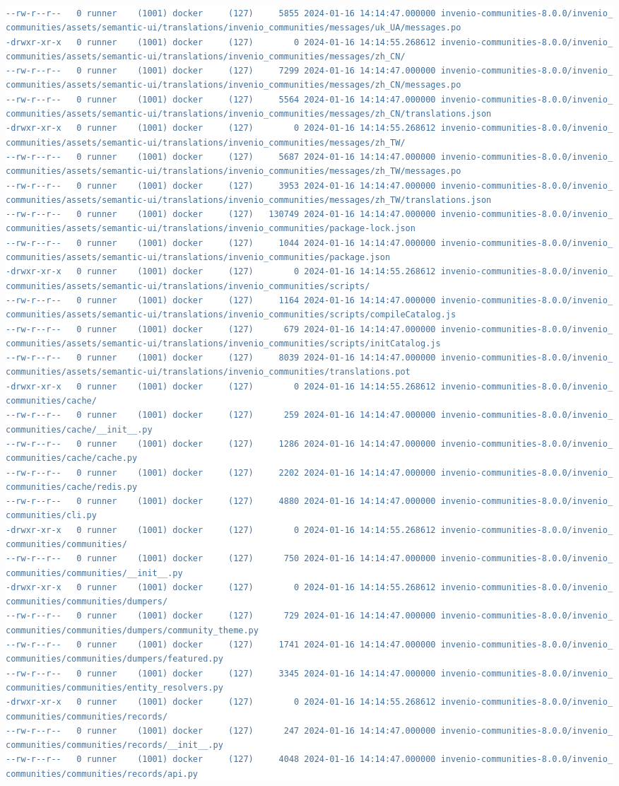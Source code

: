 ```diff
--rw-r--r--   0 runner    (1001) docker     (127)     5855 2024-01-16 14:14:47.000000 invenio-communities-8.0.0/invenio_communities/assets/semantic-ui/translations/invenio_communities/messages/uk_UA/messages.po
-drwxr-xr-x   0 runner    (1001) docker     (127)        0 2024-01-16 14:14:55.268612 invenio-communities-8.0.0/invenio_communities/assets/semantic-ui/translations/invenio_communities/messages/zh_CN/
--rw-r--r--   0 runner    (1001) docker     (127)     7299 2024-01-16 14:14:47.000000 invenio-communities-8.0.0/invenio_communities/assets/semantic-ui/translations/invenio_communities/messages/zh_CN/messages.po
--rw-r--r--   0 runner    (1001) docker     (127)     5564 2024-01-16 14:14:47.000000 invenio-communities-8.0.0/invenio_communities/assets/semantic-ui/translations/invenio_communities/messages/zh_CN/translations.json
-drwxr-xr-x   0 runner    (1001) docker     (127)        0 2024-01-16 14:14:55.268612 invenio-communities-8.0.0/invenio_communities/assets/semantic-ui/translations/invenio_communities/messages/zh_TW/
--rw-r--r--   0 runner    (1001) docker     (127)     5687 2024-01-16 14:14:47.000000 invenio-communities-8.0.0/invenio_communities/assets/semantic-ui/translations/invenio_communities/messages/zh_TW/messages.po
--rw-r--r--   0 runner    (1001) docker     (127)     3953 2024-01-16 14:14:47.000000 invenio-communities-8.0.0/invenio_communities/assets/semantic-ui/translations/invenio_communities/messages/zh_TW/translations.json
--rw-r--r--   0 runner    (1001) docker     (127)   130749 2024-01-16 14:14:47.000000 invenio-communities-8.0.0/invenio_communities/assets/semantic-ui/translations/invenio_communities/package-lock.json
--rw-r--r--   0 runner    (1001) docker     (127)     1044 2024-01-16 14:14:47.000000 invenio-communities-8.0.0/invenio_communities/assets/semantic-ui/translations/invenio_communities/package.json
-drwxr-xr-x   0 runner    (1001) docker     (127)        0 2024-01-16 14:14:55.268612 invenio-communities-8.0.0/invenio_communities/assets/semantic-ui/translations/invenio_communities/scripts/
--rw-r--r--   0 runner    (1001) docker     (127)     1164 2024-01-16 14:14:47.000000 invenio-communities-8.0.0/invenio_communities/assets/semantic-ui/translations/invenio_communities/scripts/compileCatalog.js
--rw-r--r--   0 runner    (1001) docker     (127)      679 2024-01-16 14:14:47.000000 invenio-communities-8.0.0/invenio_communities/assets/semantic-ui/translations/invenio_communities/scripts/initCatalog.js
--rw-r--r--   0 runner    (1001) docker     (127)     8039 2024-01-16 14:14:47.000000 invenio-communities-8.0.0/invenio_communities/assets/semantic-ui/translations/invenio_communities/translations.pot
-drwxr-xr-x   0 runner    (1001) docker     (127)        0 2024-01-16 14:14:55.268612 invenio-communities-8.0.0/invenio_communities/cache/
--rw-r--r--   0 runner    (1001) docker     (127)      259 2024-01-16 14:14:47.000000 invenio-communities-8.0.0/invenio_communities/cache/__init__.py
--rw-r--r--   0 runner    (1001) docker     (127)     1286 2024-01-16 14:14:47.000000 invenio-communities-8.0.0/invenio_communities/cache/cache.py
--rw-r--r--   0 runner    (1001) docker     (127)     2202 2024-01-16 14:14:47.000000 invenio-communities-8.0.0/invenio_communities/cache/redis.py
--rw-r--r--   0 runner    (1001) docker     (127)     4880 2024-01-16 14:14:47.000000 invenio-communities-8.0.0/invenio_communities/cli.py
-drwxr-xr-x   0 runner    (1001) docker     (127)        0 2024-01-16 14:14:55.268612 invenio-communities-8.0.0/invenio_communities/communities/
--rw-r--r--   0 runner    (1001) docker     (127)      750 2024-01-16 14:14:47.000000 invenio-communities-8.0.0/invenio_communities/communities/__init__.py
-drwxr-xr-x   0 runner    (1001) docker     (127)        0 2024-01-16 14:14:55.268612 invenio-communities-8.0.0/invenio_communities/communities/dumpers/
--rw-r--r--   0 runner    (1001) docker     (127)      729 2024-01-16 14:14:47.000000 invenio-communities-8.0.0/invenio_communities/communities/dumpers/community_theme.py
--rw-r--r--   0 runner    (1001) docker     (127)     1741 2024-01-16 14:14:47.000000 invenio-communities-8.0.0/invenio_communities/communities/dumpers/featured.py
--rw-r--r--   0 runner    (1001) docker     (127)     3345 2024-01-16 14:14:47.000000 invenio-communities-8.0.0/invenio_communities/communities/entity_resolvers.py
-drwxr-xr-x   0 runner    (1001) docker     (127)        0 2024-01-16 14:14:55.268612 invenio-communities-8.0.0/invenio_communities/communities/records/
--rw-r--r--   0 runner    (1001) docker     (127)      247 2024-01-16 14:14:47.000000 invenio-communities-8.0.0/invenio_communities/communities/records/__init__.py
--rw-r--r--   0 runner    (1001) docker     (127)     4048 2024-01-16 14:14:47.000000 invenio-communities-8.0.0/invenio_communities/communities/records/api.py
```